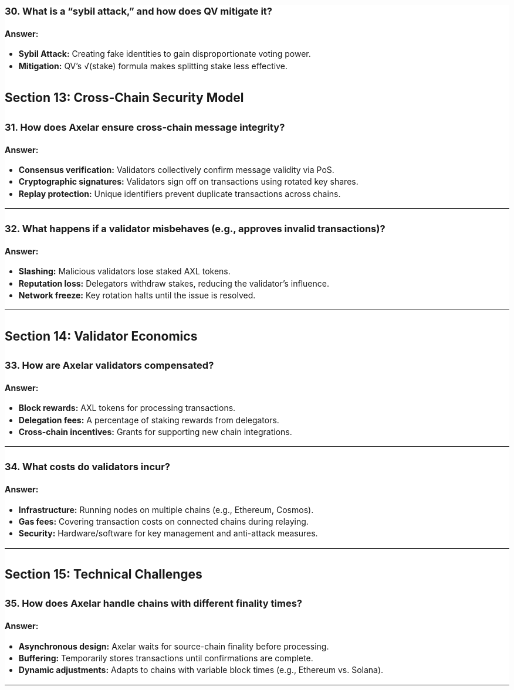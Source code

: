 
### **30. What is a “sybil attack,” and how does QV mitigate it?**  
**Answer:**  
- **Sybil Attack:** Creating fake identities to gain disproportionate voting power.  
- **Mitigation:** QV’s √(stake) formula makes splitting stake less effective.  



## **Section 13: Cross-Chain Security Model**

### **31. How does Axelar ensure cross-chain message integrity?**  
**Answer:**  
- **Consensus verification:** Validators collectively confirm message validity via PoS.  
- **Cryptographic signatures:** Validators sign off on transactions using rotated key shares.  
- **Replay protection:** Unique identifiers prevent duplicate transactions across chains.

---

### **32. What happens if a validator misbehaves (e.g., approves invalid transactions)?**  
**Answer:**  
- **Slashing:** Malicious validators lose staked AXL tokens.  
- **Reputation loss:** Delegators withdraw stakes, reducing the validator’s influence.  
- **Network freeze:** Key rotation halts until the issue is resolved.

---

## **Section 14: Validator Economics**

### **33. How are Axelar validators compensated?**  
**Answer:**  
- **Block rewards:** AXL tokens for processing transactions.  
- **Delegation fees:** A percentage of staking rewards from delegators.  
- **Cross-chain incentives:** Grants for supporting new chain integrations.

---

### **34. What costs do validators incur?**  
**Answer:**  
- **Infrastructure:** Running nodes on multiple chains (e.g., Ethereum, Cosmos).  
- **Gas fees:** Covering transaction costs on connected chains during relaying.  
- **Security:** Hardware/software for key management and anti-attack measures.

---

## **Section 15: Technical Challenges**

### **35. How does Axelar handle chains with different finality times?**  
**Answer:**  
- **Asynchronous design:** Axelar waits for source-chain finality before processing.  
- **Buffering:** Temporarily stores transactions until confirmations are complete.  
- **Dynamic adjustments:** Adapts to chains with variable block times (e.g., Ethereum vs. Solana).

---